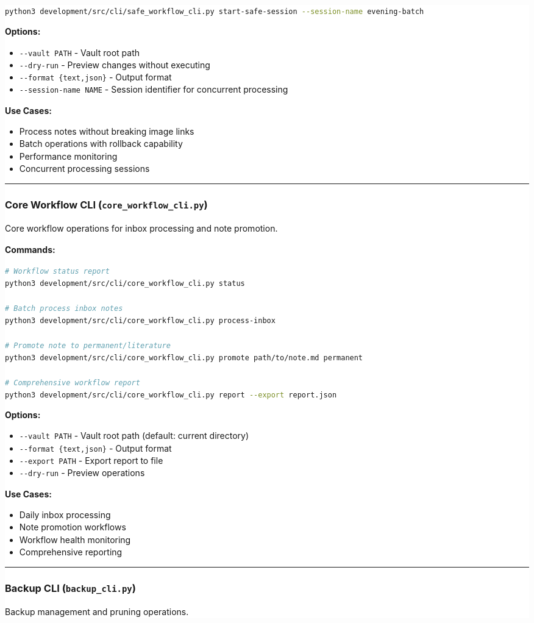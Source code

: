 ```bash
python3 development/src/cli/safe_workflow_cli.py start-safe-session --session-name evening-batch
```

**Options:**
- `--vault PATH` - Vault root path
- `--dry-run` - Preview changes without executing
- `--format {text,json}` - Output format
- `--session-name NAME` - Session identifier for concurrent processing

**Use Cases:**
- Process notes without breaking image links
- Batch operations with rollback capability
- Performance monitoring
- Concurrent processing sessions

---

### **Core Workflow CLI** (`core_workflow_cli.py`)

Core workflow operations for inbox processing and note promotion.

**Commands:**
```bash
# Workflow status report
python3 development/src/cli/core_workflow_cli.py status

# Batch process inbox notes
python3 development/src/cli/core_workflow_cli.py process-inbox

# Promote note to permanent/literature
python3 development/src/cli/core_workflow_cli.py promote path/to/note.md permanent

# Comprehensive workflow report
python3 development/src/cli/core_workflow_cli.py report --export report.json
```

**Options:**
- `--vault PATH` - Vault root path (default: current directory)
- `--format {text,json}` - Output format
- `--export PATH` - Export report to file
- `--dry-run` - Preview operations

**Use Cases:**
- Daily inbox processing
- Note promotion workflows
- Workflow health monitoring
- Comprehensive reporting

---

### **Backup CLI** (`backup_cli.py`)

Backup management and pruning operations.
